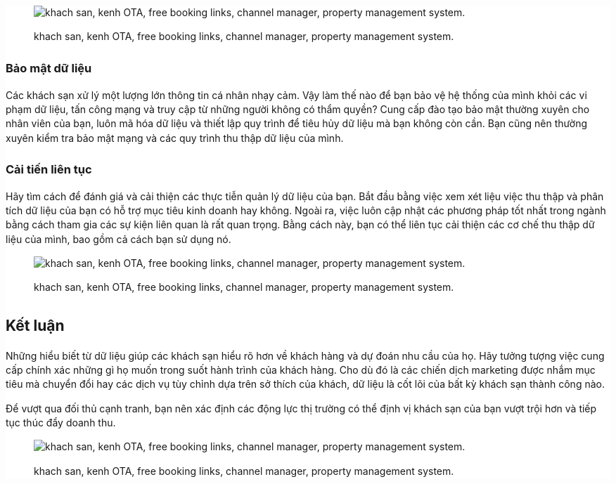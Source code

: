 <figure><img src="https://banmaixanh.org/image/article/khach-san-057.jpg" alt="khach san, kenh OTA, free booking links, channel manager, property management system." title="khach-san" height=100% width=100%><figcaption></p>khach san, kenh OTA, free booking links, channel manager, property management system.</p></figcaption></figure>

### Bảo mật dữ liệu

Các khách sạn xử lý một lượng lớn thông tin cá nhân nhạy cảm. Vậy làm thế nào để bạn bảo vệ hệ thống của mình khỏi các vi phạm dữ liệu, tấn công mạng và truy cập từ những người không có thẩm quyền? Cung cấp đào tạo bảo mật thường xuyên cho nhân viên của bạn, luôn mã hóa dữ liệu và thiết lập quy trình để tiêu hủy dữ liệu mà bạn không còn cần. Bạn cũng nên thường xuyên kiểm tra bảo mật mạng và các quy trình thu thập dữ liệu của mình.

### Cải tiến liên tục

Hãy tìm cách để đánh giá và cải thiện các thực tiễn quản lý dữ liệu của bạn. Bắt đầu bằng việc xem xét liệu việc thu thập và phân tích dữ liệu của bạn có hỗ trợ mục tiêu kinh doanh hay không. Ngoài ra, việc luôn cập nhật các phương pháp tốt nhất trong ngành bằng cách tham gia các sự kiện liên quan là rất quan trọng. Bằng cách này, bạn có thể liên tục cải thiện các cơ chế thu thập dữ liệu của mình, bao gồm cả cách bạn sử dụng nó.

<figure><img src="https://banmaixanh.org/image/article/khach-san-058.jpg" alt="khach san, kenh OTA, free booking links, channel manager, property management system." title="khach-san" height=100% width=100%><figcaption></p>khach san, kenh OTA, free booking links, channel manager, property management system.</p></figcaption></figure>

## Kết luận

Những hiểu biết từ dữ liệu giúp các khách sạn hiểu rõ hơn về khách hàng và dự đoán nhu cầu của họ. Hãy tưởng tượng việc cung cấp chính xác những gì họ muốn trong suốt hành trình của khách hàng. Cho dù đó là các chiến dịch marketing được nhắm mục tiêu mà chuyển đổi hay các dịch vụ tùy chỉnh dựa trên sở thích của khách, dữ liệu là cốt lõi của bất kỳ khách sạn thành công nào.

Để vượt qua đối thủ cạnh tranh, bạn nên xác định các động lực thị trường có thể định vị khách sạn của bạn vượt trội hơn và tiếp tục thúc đẩy doanh thu.

<figure><img src="https://banmaixanh.org/image/cover/001-314.jpg" alt="khach san, kenh OTA, free booking links, channel manager, property management system." title="khach san, kenh OTA, free booking links, channel manager, property management system." height=100% width=100%><figcaption></p>khach san, kenh OTA, free booking links, channel manager, property management system.</p></figcaption></figure>